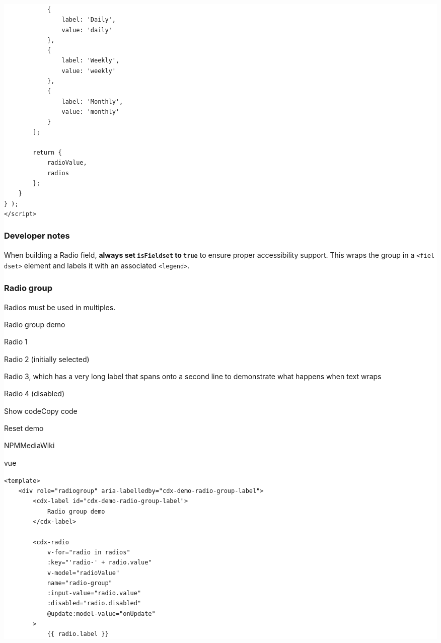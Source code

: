 ```
			{
				label: 'Daily',
				value: 'daily'
			},
			{
				label: 'Weekly',
				value: 'weekly'
			},
			{
				label: 'Monthly',
				value: 'monthly'
			}
		];

		return {
			radioValue,
			radios
		};
	}
} );
</script>
```

### Developer notes

When building a Radio field, **always set `isFieldset` to `true`** to ensure proper accessibility support. This wraps the group in a `<fieldset>` element and labels it with an associated `<legend>`.

### Radio group [​](#radio-group)

Radios must be used in multiples.

Radio group demo

Radio 1

Radio 2 (initially selected)

Radio 3, which has a very long label that spans onto a second line to demonstrate what happens when text wraps

Radio 4 (disabled)

Show codeCopy code

Reset demo

NPMMediaWiki

vue

```
<template>
	<div role="radiogroup" aria-labelledby="cdx-demo-radio-group-label">
		<cdx-label id="cdx-demo-radio-group-label">
			Radio group demo
		</cdx-label>

		<cdx-radio
			v-for="radio in radios"
			:key="'radio-' + radio.value"
			v-model="radioValue"
			name="radio-group"
			:input-value="radio.value"
			:disabled="radio.disabled"
			@update:model-value="onUpdate"
		>
			{{ radio.label }}
```